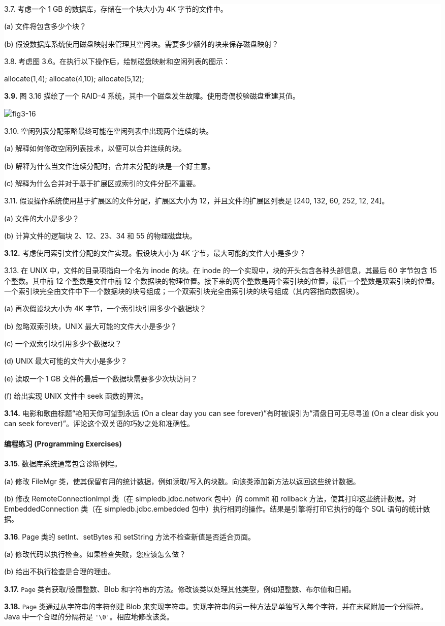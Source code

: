 3.7. 考虑一个 1 GB 的数据库，存储在一个块大小为 4K 字节的文件中。

(a) 文件将包含多少个块？

(b) 假设数据库系统使用磁盘映射来管理其空闲块。需要多少额外的块来保存磁盘映射？

3.8. 考虑图 3.6。在执行以下操作后，绘制磁盘映射和空闲列表的图示：

allocate(1,4); allocate(4,10); allocate(5,12);

**3.9.** 图 3.16 描绘了一个 RAID-4 系统，其中一个磁盘发生故障。使用奇偶校验磁盘重建其值。

![fig3-16](/images/chapter3/fig3-16.png)

3.10. 空闲列表分配策略最终可能在空闲列表中出现两个连续的块。

(a) 解释如何修改空闲列表技术，以便可以合并连续的块。

(b) 解释为什么当文件连续分配时，合并未分配的块是一个好主意。

(c) 解释为什么合并对于基于扩展区或索引的文件分配不重要。

3.11. 假设操作系统使用基于扩展区的文件分配，扩展区大小为 12，并且文件的扩展区列表是 [240, 132, 60, 252, 12, 24]。

(a) 文件的大小是多少？

(b) 计算文件的逻辑块 2、12、23、34 和 55 的物理磁盘块。

**3.12.** 考虑使用索引文件分配的文件实现。假设块大小为 4K 字节，最大可能的文件大小是多少？

3.13. 在 UNIX 中，文件的目录项指向一个名为 inode 的块。在 inode 的一个实现中，块的开头包含各种头部信息，其最后 60 字节包含 15 个整数。其中前 12 个整数是文件中前 12 个数据块的物理位置。接下来的两个整数是两个索引块的位置，最后一个整数是双索引块的位置。一个索引块完全由文件中下一个数据块的块号组成；一个双索引块完全由索引块的块号组成（其内容指向数据块）。

(a) 再次假设块大小为 4K 字节，一个索引块引用多少个数据块？

(b) 忽略双索引块，UNIX 最大可能的文件大小是多少？

(c) 一个双索引块引用多少个数据块？

(d) UNIX 最大可能的文件大小是多少？

(e) 读取一个 1 GB 文件的最后一个数据块需要多少次块访问？

(f) 给出实现 UNIX 文件中 seek 函数的算法。

**3.14.** 电影和歌曲标题“艳阳天你可望到永远 (On a clear day you can see forever)”有时被误引为“清盘日可无尽寻道 (On a clear disk you can seek forever)”。评论这个双关语的巧妙之处和准确性。

#### 编程练习 (Programming Exercises)

**3.15**. 数据库系统通常包含诊断例程。

(a) 修改 FileMgr 类，使其保留有用的统计数据，例如读取/写入的块数。向该类添加新方法以返回这些统计数据。

(b) 修改 RemoteConnectionImpl 类（在 simpledb.jdbc.network 包中）的 commit 和 rollback 方法，使其打印这些统计数据。对 EmbeddedConnection 类（在 simpledb.jdbc.embedded 包中）执行相同的操作。结果是引擎将打印它执行的每个 SQL 语句的统计数据。

**3.16**. Page 类的 setInt、setBytes 和 setString 方法不检查新值是否适合页面。

(a) 修改代码以执行检查。如果检查失败，您应该怎么做？

(b) 给出不执行检查是合理的理由。

**3.17.** `Page` 类有获取/设置整数、Blob 和字符串的方法。修改该类以处理其他类型，例如短整数、布尔值和日期。

**3.18.** `Page` 类通过从字符串的字符创建 Blob 来实现字符串。实现字符串的另一种方法是单独写入每个字符，并在末尾附加一个分隔符。Java 中一个合理的分隔符是 `'\0'`。相应地修改该类。
